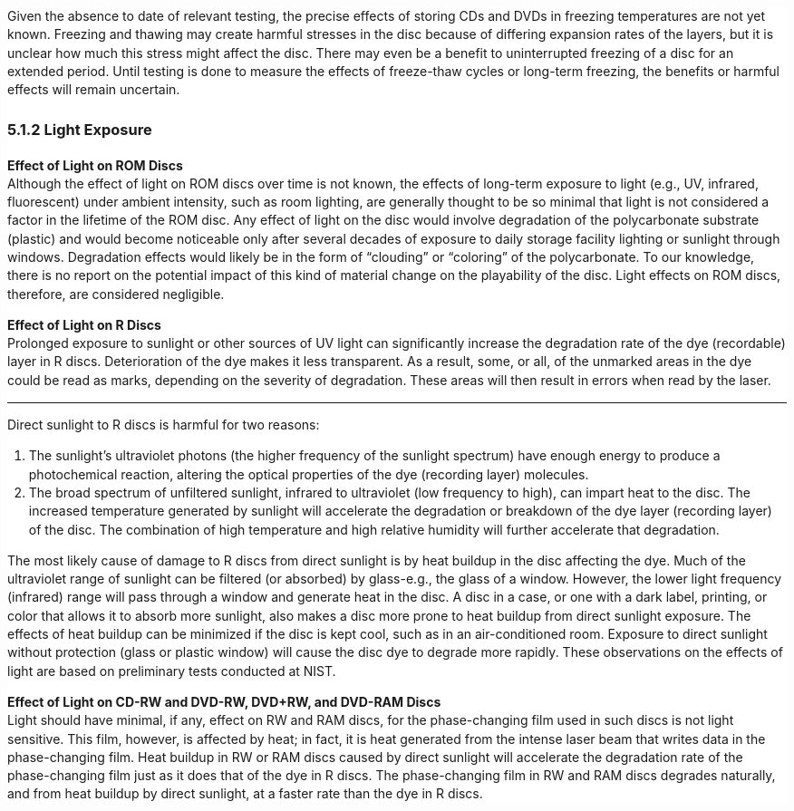 Given the absence to date of relevant testing, the precise effects of storing CDs and DVDs in freezing temperatures are not yet known. Freezing and thawing may create harmful stresses in the disc because of differing expansion rates of the layers, but it is unclear how much this stress might affect the disc. There may even be a benefit to uninterrupted freezing of a disc for an extended period. Until testing is done to measure the effects of freeze-thaw cycles or long-term freezing, the benefits or harmful effects will remain uncertain.

### 5.1.2 Light Exposure

**Effect of Light on ROM Discs**  
Although the effect of light on ROM discs over time is not known, the effects of long-term exposure to light (e.g., UV, infrared, fluorescent) under ambient intensity, such as room lighting, are generally thought to be so minimal that light is not considered a factor in the lifetime of the ROM disc. Any effect of light on the disc would involve degradation of the polycarbonate substrate (plastic) and would become noticeable only after several decades of exposure to daily storage facility lighting or sunlight through windows. Degradation effects would likely be in the form of “clouding” or “coloring” of the polycarbonate. To our knowledge, there is no report on the potential impact of this kind of material change on the playability of the disc. Light effects on ROM discs, therefore, are considered negligible.

**Effect of Light on R Discs**  
Prolonged exposure to sunlight or other sources of UV light can significantly increase the degradation rate of the dye (recordable) layer in R discs. Deterioration of the dye makes it less transparent. As a result, some, or all, of the unmarked areas in the dye could be read as marks, depending on the severity of degradation. These areas will then result in errors when read by the laser.

* * *

Direct sunlight to R discs is harmful for two reasons:

1.  The sunlight’s ultraviolet photons (the higher frequency of the sunlight spectrum) have enough energy to produce a photochemical reaction, altering the optical properties of the dye (recording layer) molecules.
2.  The broad spectrum of unfiltered sunlight, infrared to ultraviolet (low frequency to high), can impart heat to the disc. The increased temperature generated by sunlight will accelerate the degradation or breakdown of the dye layer (recording layer) of the disc. The combination of high temperature and high relative humidity will further accelerate that degradation.

The most likely cause of damage to R discs from direct sunlight is by heat buildup in the disc affecting the dye. Much of the ultraviolet range of sunlight can be filtered (or absorbed) by glass-e.g., the glass of a window. However, the lower light frequency (infrared) range will pass through a window and generate heat in the disc. A disc in a case, or one with a dark label, printing, or color that allows it to absorb more sunlight, also makes a disc more prone to heat buildup from direct sunlight exposure. The effects of heat buildup can be minimized if the disc is kept cool, such as in an air-conditioned room. Exposure to direct sunlight without protection (glass or plastic window) will cause the disc dye to degrade more rapidly. These observations on the effects of light are based on preliminary tests conducted at NIST.

**Effect of Light on CD-RW and DVD-RW, DVD+RW, and DVD-RAM Discs**  
Light should have minimal, if any, effect on RW and RAM discs, for the phase-changing film used in such discs is not light sensitive. This film, however, is affected by heat; in fact, it is heat generated from the intense laser beam that writes data in the phase-changing film. Heat buildup in RW or RAM discs caused by direct sunlight will accelerate the degradation rate of the phase-changing film just as it does that of the dye in R discs. The phase-changing film in RW and RAM discs degrades naturally, and from heat buildup by direct sunlight, at a faster rate than the dye in R discs.
